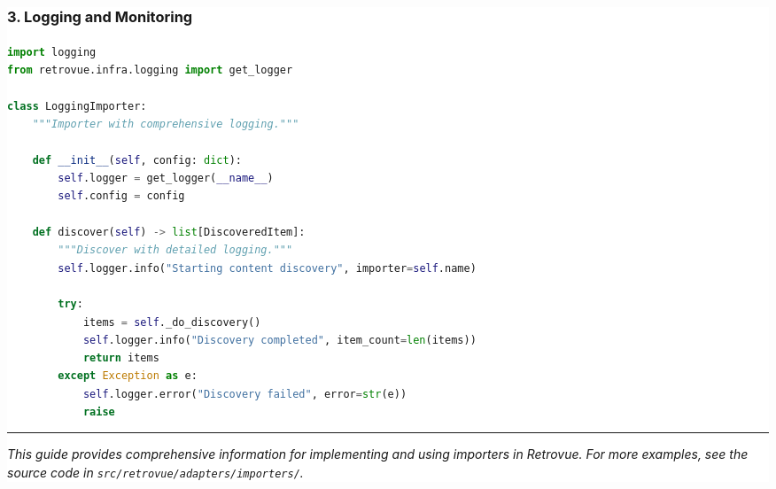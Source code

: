 ### 3. Logging and Monitoring

```python
import logging
from retrovue.infra.logging import get_logger

class LoggingImporter:
    """Importer with comprehensive logging."""

    def __init__(self, config: dict):
        self.logger = get_logger(__name__)
        self.config = config

    def discover(self) -> list[DiscoveredItem]:
        """Discover with detailed logging."""
        self.logger.info("Starting content discovery", importer=self.name)

        try:
            items = self._do_discovery()
            self.logger.info("Discovery completed", item_count=len(items))
            return items
        except Exception as e:
            self.logger.error("Discovery failed", error=str(e))
            raise
```

---

_This guide provides comprehensive information for implementing and using importers in Retrovue. For more examples, see the source code in `src/retrovue/adapters/importers/`._
